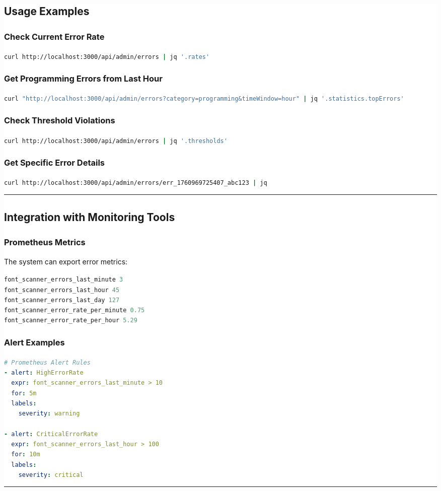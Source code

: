 
## Usage Examples

### Check Current Error Rate

```bash
curl http://localhost:3000/api/admin/errors | jq '.rates'
```

### Get Programming Errors from Last Hour

```bash
curl "http://localhost:3000/api/admin/errors?category=programming&timeWindow=hour" | jq '.statistics.topErrors'
```

### Check Threshold Violations

```bash
curl http://localhost:3000/api/admin/errors | jq '.thresholds'
```

### Get Specific Error Details

```bash
curl http://localhost:3000/api/admin/errors/err_1760969725407_abc123 | jq
```

---

## Integration with Monitoring Tools

### Prometheus Metrics

The system can export error metrics:

```javascript
font_scanner_errors_last_minute 3
font_scanner_errors_last_hour 45
font_scanner_errors_last_day 127
font_scanner_error_rate_per_minute 0.75
font_scanner_error_rate_per_hour 5.29
```

### Alert Examples

```yaml
# Prometheus Alert Rules
- alert: HighErrorRate
  expr: font_scanner_errors_last_minute > 10
  for: 5m
  labels:
    severity: warning

- alert: CriticalErrorRate
  expr: font_scanner_errors_last_hour > 100
  for: 10m
  labels:
    severity: critical
```

---